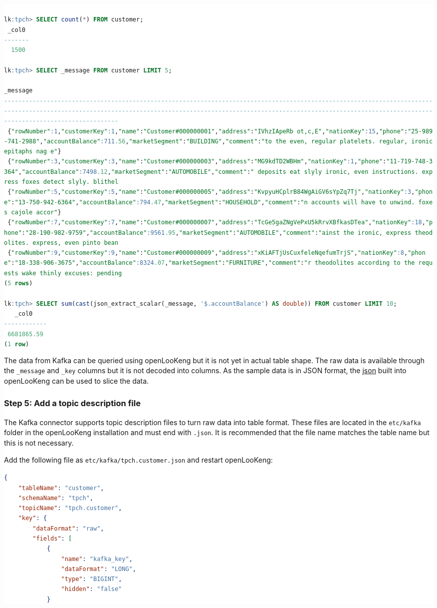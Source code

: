 ``` sql

lk:tpch> SELECT count(*) FROM customer;
 _col0
-------
  1500

lk:tpch> SELECT _message FROM customer LIMIT 5;
                                                                                                                                                 _message
--------------------------------------------------------------------------------------------------------------------------------------------------------------------------------------------------------------------------------------------------------------------------------
 {"rowNumber":1,"customerKey":1,"name":"Customer#000000001","address":"IVhzIApeRb ot,c,E","nationKey":15,"phone":"25-989-741-2988","accountBalance":711.56,"marketSegment":"BUILDING","comment":"to the even, regular platelets. regular, ironic epitaphs nag e"}
 {"rowNumber":3,"customerKey":3,"name":"Customer#000000003","address":"MG9kdTD2WBHm","nationKey":1,"phone":"11-719-748-3364","accountBalance":7498.12,"marketSegment":"AUTOMOBILE","comment":" deposits eat slyly ironic, even instructions. express foxes detect slyly. blithel
 {"rowNumber":5,"customerKey":5,"name":"Customer#000000005","address":"KvpyuHCplrB84WgAiGV6sYpZq7Tj","nationKey":3,"phone":"13-750-942-6364","accountBalance":794.47,"marketSegment":"HOUSEHOLD","comment":"n accounts will have to unwind. foxes cajole accor"}
 {"rowNumber":7,"customerKey":7,"name":"Customer#000000007","address":"TcGe5gaZNgVePxU5kRrvXBfkasDTea","nationKey":18,"phone":"28-190-982-9759","accountBalance":9561.95,"marketSegment":"AUTOMOBILE","comment":"ainst the ironic, express theodolites. express, even pinto bean
 {"rowNumber":9,"customerKey":9,"name":"Customer#000000009","address":"xKiAFTjUsCuxfeleNqefumTrjS","nationKey":8,"phone":"18-338-906-3675","accountBalance":8324.07,"marketSegment":"FURNITURE","comment":"r theodolites according to the requests wake thinly excuses: pending
(5 rows)

lk:tpch> SELECT sum(cast(json_extract_scalar(_message, '$.accountBalance') AS double)) FROM customer LIMIT 10;
   _col0
------------
 6681865.59
(1 row)
```

The data from Kafka can be queried using openLooKeng but it is not yet in actual table shape. The raw data is available through the `_message` and `_key` columns but it is not decoded into columns. As the sample data is in JSON format, the [json](../functions/json.md) built into openLooKeng can be used to slice the data.

### Step 5: Add a topic description file

The Kafka connector supports topic description files to turn raw data into table format. These files are located in the `etc/kafka` folder in the openLooKeng installation and must end with `.json`. It is recommended that
the file name matches the table name but this is not necessary.

Add the following file as `etc/kafka/tpch.customer.json` and restart openLooKeng:

``` json
{
    "tableName": "customer",
    "schemaName": "tpch",
    "topicName": "tpch.customer",
    "key": {
        "dataFormat": "raw",
        "fields": [
            {
                "name": "kafka_key",
                "dataFormat": "LONG",
                "type": "BIGINT",
                "hidden": "false"
            }
```